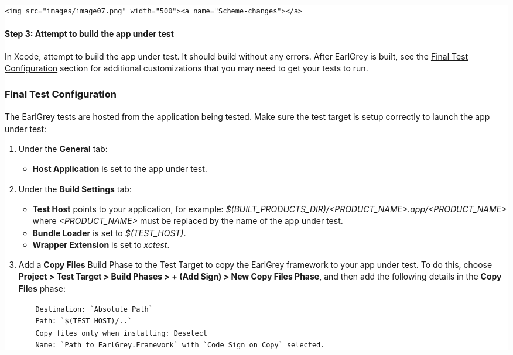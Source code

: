     <img src="images/image07.png" width="500"><a name="Scheme-changes"></a>

#### Step 3: Attempt to build the app under test

In Xcode, attempt to build the app under test. It should build without any errors. After EarlGrey is built, see the [Final Test Configuration](#final-test-configuration) section for additional customizations that you may need to get your tests to run.

### Final Test Configuration <a name="final-test-configuration"></a>

The EarlGrey tests are hosted from the application being tested. Make sure the test target is setup
correctly to launch the app under test:

1. Under the **General** tab:
   * **Host Application** is set to the app under test.

2. Under the **Build Settings** tab:
   * **Test Host** points to your application, for example:
   *$(BUILT_PRODUCTS_DIR)/<PRODUCT_NAME>.app/<PRODUCT_NAME>* where
   *<PRODUCT_NAME>* must be replaced by the name of the app under test.
   * **Bundle Loader** is set to *$(TEST_HOST)*.
   * **Wrapper Extension** is set to *xctest*.
3. Add a **Copy Files** Build Phase to the Test Target to copy the EarlGrey framework to your app under test.
To do this, choose **Project > Test Target > Build Phases > + (Add Sign) > New Copy Files Phase**, and then
add the following details in the **Copy Files** phase:

           Destination: `Absolute Path`
           Path: `$(TEST_HOST)/..`
           Copy files only when installing: Deselect
           Name: `Path to EarlGrey.Framework` with `Code Sign on Copy` selected.
